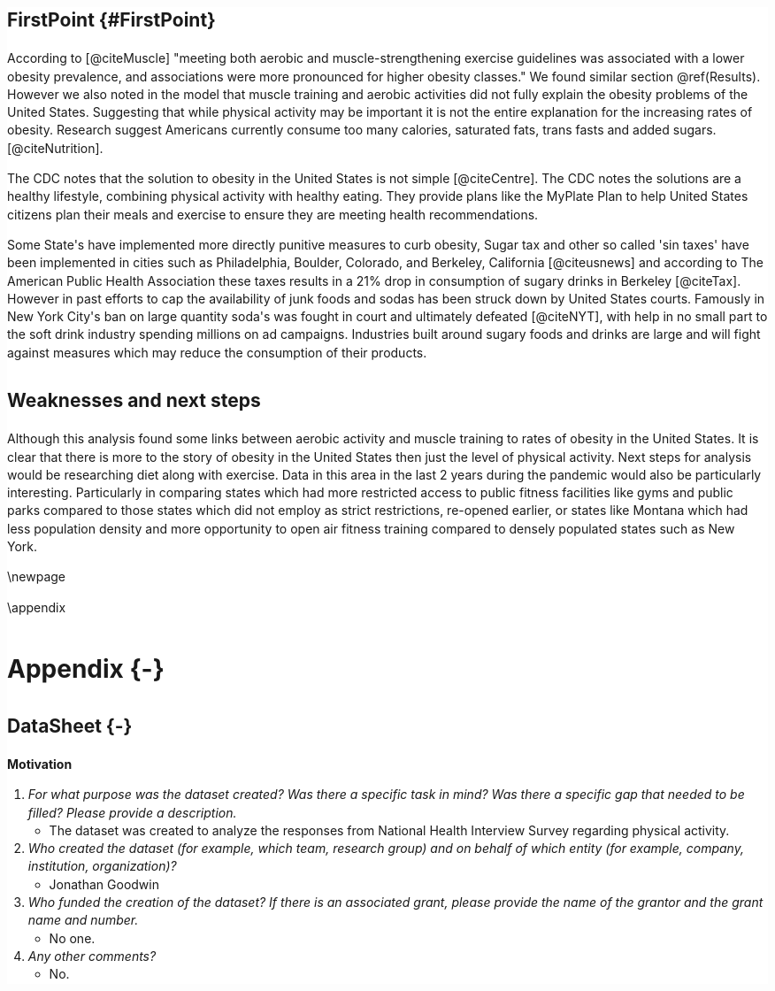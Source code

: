 ## FirstPoint {#FirstPoint}
  
  According to [@citeMuscle] "meeting both aerobic and muscle-strengthening exercise guidelines was associated with a lower obesity prevalence, and associations were more pronounced for higher obesity classes." We found similar section \@ref(Results). However we also noted in the model that muscle training and aerobic activities did not fully explain the obesity problems of the United States. Suggesting that while physical activity may be important it is not the entire explanation for the increasing rates of obesity. Research suggest Americans currently consume too many calories, saturated fats, trans fasts and added sugars.[@citeNutrition].
  
  The CDC notes that the solution to obesity in the United States is not simple [@citeCentre]. The CDC notes the solutions are a healthy lifestyle, combining physical activity with healthy eating. They provide plans like the MyPlate Plan to help United States citizens plan their meals and exercise to ensure they are meeting health recommendations.
  
  Some State's have implemented more directly punitive measures to curb obesity, Sugar tax and other so called 'sin taxes' have been implemented in cities such as Philadelphia, Boulder, Colorado, and Berkeley, California [@citeusnews] and according to The American Public Health Association these taxes results in a 21% drop in consumption of sugary drinks in Berkeley [@citeTax]. However in past efforts to cap the availability of junk foods and sodas has been struck down by United States courts. Famously in New York City's ban on large quantity soda's was fought in court and ultimately defeated [@citeNYT], with help in no small part to the soft drink industry spending millions on ad campaigns. Industries built around sugary foods and drinks are large and will fight against measures which may reduce the consumption of their products.
  
  
## Weaknesses and next steps

  Although this analysis found some links between aerobic activity and muscle training to rates of obesity in the United States. It is clear that there is more to the story of obesity in the United States then just the level of physical activity. Next steps for analysis would be researching diet along with exercise. Data in this area in the last 2 years during the pandemic would also be particularly interesting. Particularly in comparing states which had more restricted access to public fitness facilities like gyms and public parks compared to those states which did not employ as strict restrictions, re-opened earlier, or states like Montana which had less population density and more opportunity to open air fitness training compared to densely populated states such as New York.


\newpage

\appendix

# Appendix {-}

## DataSheet {-}
**Motivation**

1. *For what purpose was the dataset created? Was there a specific task in mind? Was there a specific gap that needed to be filled? Please provide a description.*
    - The dataset was created to analyze the responses from National Health Interview Survey regarding physical activity.
2. *Who created the dataset (for example, which team, research group) and on behalf of which entity (for example, company, institution, organization)?*
    - Jonathan Goodwin
3. *Who funded the creation of the dataset? If there is an associated grant, please provide the name of the grantor and the grant name and number.*
    - No one.
4. *Any other comments?*
    - No.
